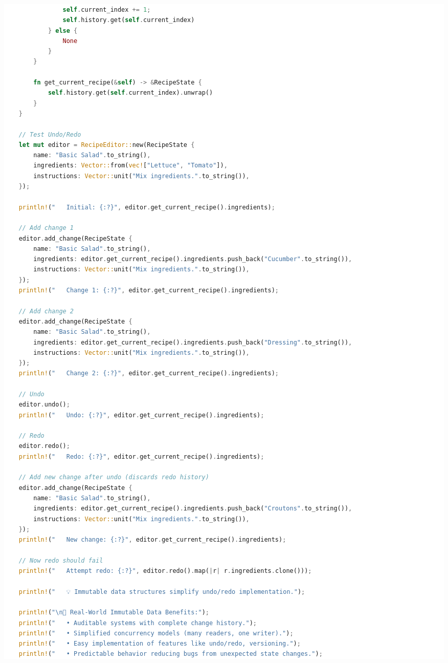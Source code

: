 ```rust
                self.current_index += 1;
                self.history.get(self.current_index)
            } else {
                None
            }
        }

        fn get_current_recipe(&self) -> &RecipeState {
            self.history.get(self.current_index).unwrap()
        }
    }

    // Test Undo/Redo
    let mut editor = RecipeEditor::new(RecipeState {
        name: "Basic Salad".to_string(),
        ingredients: Vector::from(vec!["Lettuce", "Tomato"]),
        instructions: Vector::unit("Mix ingredients.".to_string()),
    });

    println!("   Initial: {:?}", editor.get_current_recipe().ingredients);

    // Add change 1
    editor.add_change(RecipeState {
        name: "Basic Salad".to_string(),
        ingredients: editor.get_current_recipe().ingredients.push_back("Cucumber".to_string()),
        instructions: Vector::unit("Mix ingredients.".to_string()),
    });
    println!("   Change 1: {:?}", editor.get_current_recipe().ingredients);

    // Add change 2
    editor.add_change(RecipeState {
        name: "Basic Salad".to_string(),
        ingredients: editor.get_current_recipe().ingredients.push_back("Dressing".to_string()),
        instructions: Vector::unit("Mix ingredients.".to_string()),
    });
    println!("   Change 2: {:?}", editor.get_current_recipe().ingredients);

    // Undo
    editor.undo();
    println!("   Undo: {:?}", editor.get_current_recipe().ingredients);

    // Redo
    editor.redo();
    println!("   Redo: {:?}", editor.get_current_recipe().ingredients);

    // Add new change after undo (discards redo history)
    editor.add_change(RecipeState {
        name: "Basic Salad".to_string(),
        ingredients: editor.get_current_recipe().ingredients.push_back("Croutons".to_string()),
        instructions: Vector::unit("Mix ingredients.".to_string()),
    });
    println!("   New change: {:?}", editor.get_current_recipe().ingredients);

    // Now redo should fail
    println!("   Attempt redo: {:?}", editor.redo().map(|r| r.ingredients.clone()));

    println!("   💡 Immutable data structures simplify undo/redo implementation.");

    println!("\n🎯 Real-World Immutable Data Benefits:");
    println!("   • Auditable systems with complete change history.");
    println!("   • Simplified concurrency models (many readers, one writer).");
    println!("   • Easy implementation of features like undo/redo, versioning.");
    println!("   • Predictable behavior reducing bugs from unexpected state changes.");
```